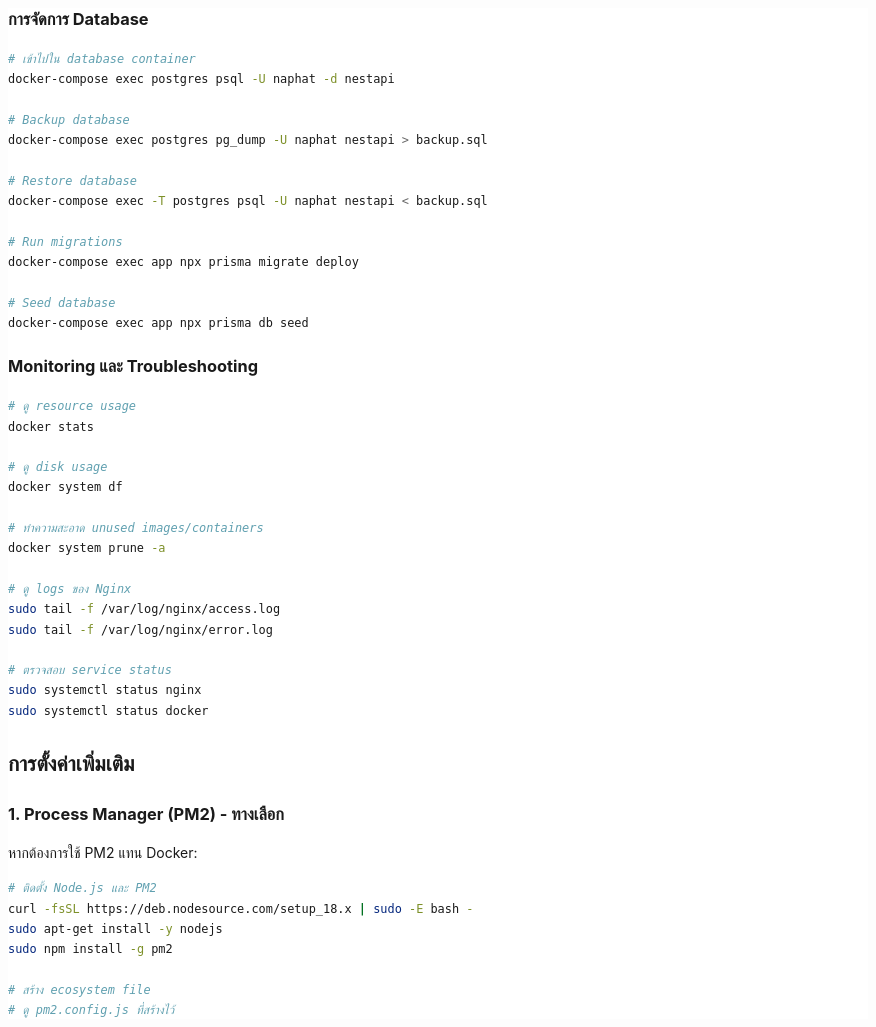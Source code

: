### การจัดการ Database

```bash
# เข้าไปใน database container
docker-compose exec postgres psql -U naphat -d nestapi

# Backup database
docker-compose exec postgres pg_dump -U naphat nestapi > backup.sql

# Restore database
docker-compose exec -T postgres psql -U naphat nestapi < backup.sql

# Run migrations
docker-compose exec app npx prisma migrate deploy

# Seed database
docker-compose exec app npx prisma db seed
```

### Monitoring และ Troubleshooting

```bash
# ดู resource usage
docker stats

# ดู disk usage
docker system df

# ทำความสะอาด unused images/containers
docker system prune -a

# ดู logs ของ Nginx
sudo tail -f /var/log/nginx/access.log
sudo tail -f /var/log/nginx/error.log

# ตรวจสอบ service status
sudo systemctl status nginx
sudo systemctl status docker
```

## การตั้งค่าเพิ่มเติม

### 1. Process Manager (PM2) - ทางเลือก

หากต้องการใช้ PM2 แทน Docker:

```bash
# ติดตั้ง Node.js และ PM2
curl -fsSL https://deb.nodesource.com/setup_18.x | sudo -E bash -
sudo apt-get install -y nodejs
sudo npm install -g pm2

# สร้าง ecosystem file
# ดู pm2.config.js ที่สร้างไว้
```
